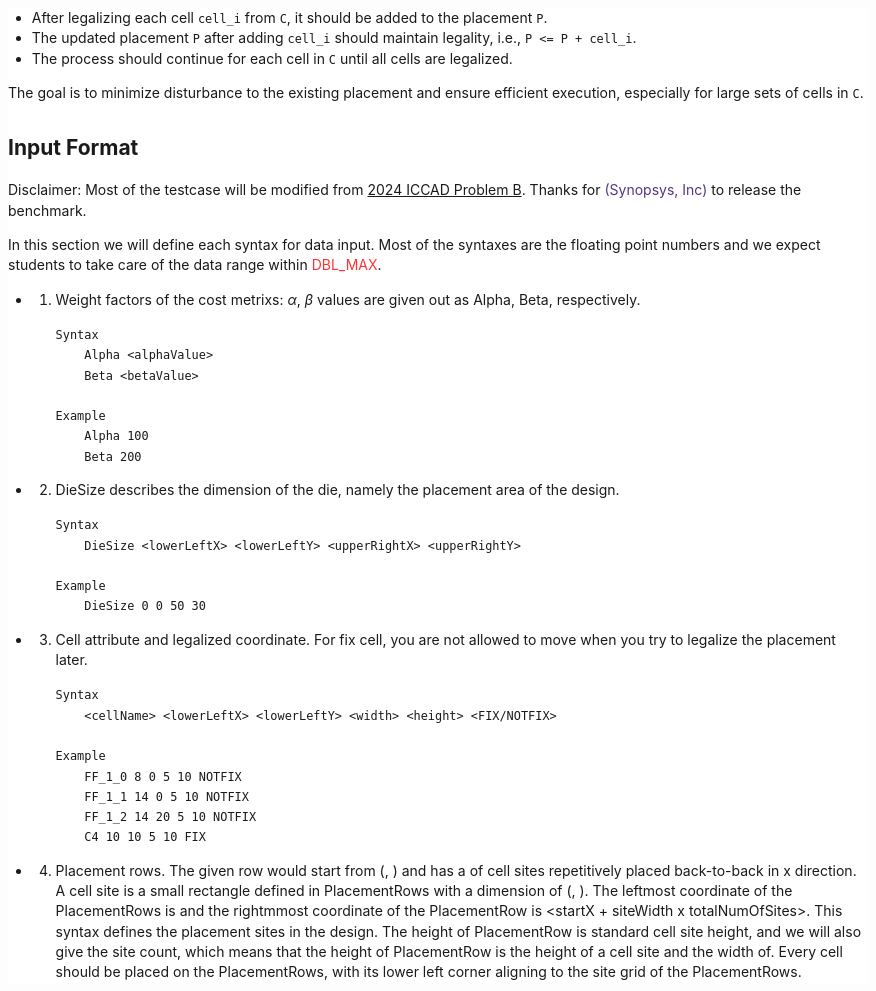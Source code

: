 - After legalizing each cell `cell_i` from `C`, it should be added to the placement `P`.
- The updated placement `P` after adding `cell_i` should maintain legality, i.e., `P <= P + cell_i`.
- The process should continue for each cell in `C` until all cells are legalized.

The goal is to minimize disturbance to the existing placement and ensure efficient execution, especially for large sets of cells in `C`.

## Input Format
Disclaimer: Most of the testcase will be modified from [2024 ICCAD Problem B](https://drive.google.com/file/d/1k2ssyOYBHmjz8so-EIq6IMcfIC33SLVx/view). Thanks for <font color="#563586">(Synopsys, Inc)</font> to release the benchmark.

In this section we will define each syntax for data input. Most of the syntaxes are the floating point numbers and we expect students to take care of the data range within <font color="ff3333">DBL_MAX</font>.

*    1. Weight factors of the cost metrixs: $\alpha$, $\beta$ values are given out as Alpha, Beta, respectively.

        ```syntax
        Syntax
            Alpha <alphaValue>
            Beta <betaValue>

        Example
            Alpha 100
            Beta 200
        ```

*    2. DieSize describes the dimension of the die, namely the placement area of the design.

        ```syntax
        Syntax
            DieSize <lowerLeftX> <lowerLeftY> <upperRightX> <upperRightY>

        Example
            DieSize 0 0 50 30
        ```
*    3. Cell attribute and legalized coordinate. For fix cell, you are not allowed to move when you try to legalize the placement later.

        ```syntax
        Syntax
            <cellName> <lowerLeftX> <lowerLeftY> <width> <height> <FIX/NOTFIX>

        Example
            FF_1_0 8 0 5 10 NOTFIX
            FF_1_1 14 0 5 10 NOTFIX
            FF_1_2 14 20 5 10 NOTFIX
            C4 10 10 5 10 FIX
        ```
        
*    4. Placement rows. The given row would start from (<startX>, <startY>) and has a <totalNumOfSites> of cell sites repetitively placed back-to-back in x direction. A cell site is a small rectangle defined in PlacementRows with a dimension of (<siteWidth>, <siteHeight>). The leftmost coordinate of the PlacementRows is <startX> and the rightmmost coordinate of the PlacementRow is <startX + siteWidth x totalNumOfSites>. This syntax defines the placement sites in the design. The height of PlacementRow is standard cell site height, and we will also give the site count, which means that the height of PlacementRow is the height of a cell site and the width of. Every cell should be placed on the PlacementRows, with its lower left corner aligning to the site grid of the PlacementRows.
